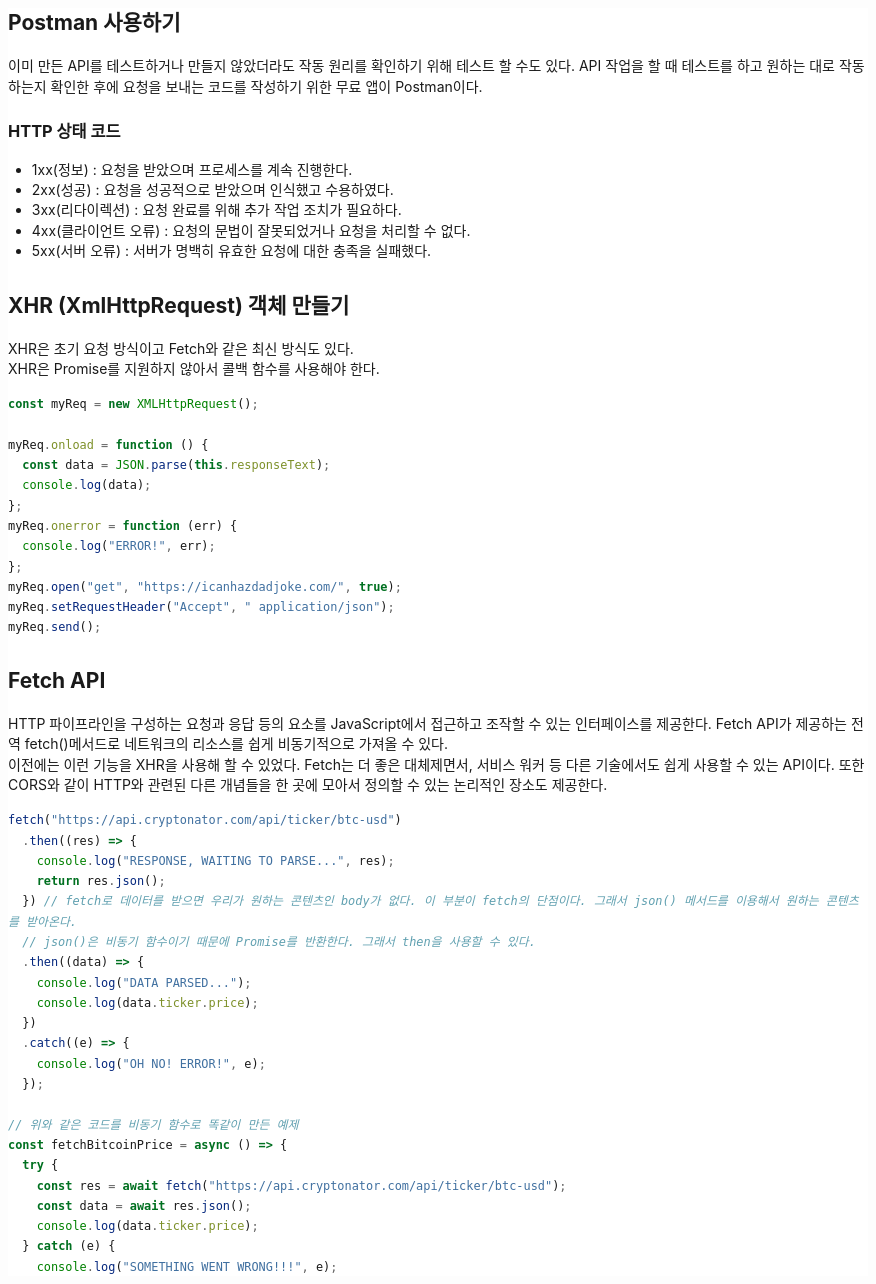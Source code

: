## Postman 사용하기

이미 만든 API를 테스트하거나 만들지 않았더라도 작동 원리를 확인하기 위해 테스트 할 수도 있다. API 작업을 할 때 테스트를 하고 원하는 대로 작동하는지 확인한 후에 요청을 보내는 코드를 작성하기 위한 무료 앱이 Postman이다.

### HTTP 상태 코드

- 1xx(정보) : 요청을 받았으며 프로세스를 계속 진행한다.
- 2xx(성공) : 요청을 성공적으로 받았으며 인식했고 수용하였다.
- 3xx(리다이렉션) : 요청 완료를 위해 추가 작업 조치가 필요하다.
- 4xx(클라이언트 오류) : 요청의 문법이 잘못되었거나 요청을 처리할 수 없다.
- 5xx(서버 오류) : 서버가 명백히 유효한 요청에 대한 충족을 실패했다.

## XHR (XmlHttpRequest) 객체 만들기

XHR은 초기 요청 방식이고 Fetch와 같은 최신 방식도 있다.  
XHR은 Promise를 지원하지 않아서 콜백 함수를 사용해야 한다.

```js
const myReq = new XMLHttpRequest();

myReq.onload = function () {
  const data = JSON.parse(this.responseText);
  console.log(data);
};
myReq.onerror = function (err) {
  console.log("ERROR!", err);
};
myReq.open("get", "https://icanhazdadjoke.com/", true);
myReq.setRequestHeader("Accept", " application/json");
myReq.send();
```

## Fetch API

HTTP 파이프라인을 구성하는 요청과 응답 등의 요소를 JavaScript에서 접근하고 조작할 수 있는 인터페이스를 제공한다. Fetch API가 제공하는 전역 fetch()메서드로 네트워크의 리소스를 쉽게 비동기적으로 가져올 수 있다.  
이전에는 이런 기능을 XHR을 사용해 할 수 있었다. Fetch는 더 좋은 대체제면서, 서비스 워커 등 다른 기술에서도 쉽게 사용할 수 있는 API이다. 또한 CORS와 같이 HTTP와 관련된 다른 개념들을 한 곳에 모아서 정의할 수 있는 논리적인 장소도 제공한다.

```js
fetch("https://api.cryptonator.com/api/ticker/btc-usd")
  .then((res) => {
    console.log("RESPONSE, WAITING TO PARSE...", res);
    return res.json();
  }) // fetch로 데이터를 받으면 우리가 원하는 콘텐츠인 body가 없다. 이 부분이 fetch의 단점이다. 그래서 json() 메서드를 이용해서 원하는 콘텐츠를 받아온다.
  // json()은 비동기 함수이기 때문에 Promise를 반환한다. 그래서 then을 사용할 수 있다.
  .then((data) => {
    console.log("DATA PARSED...");
    console.log(data.ticker.price);
  })
  .catch((e) => {
    console.log("OH NO! ERROR!", e);
  });

// 위와 같은 코드를 비동기 함수로 똑같이 만든 예제
const fetchBitcoinPrice = async () => {
  try {
    const res = await fetch("https://api.cryptonator.com/api/ticker/btc-usd");
    const data = await res.json();
    console.log(data.ticker.price);
  } catch (e) {
    console.log("SOMETHING WENT WRONG!!!", e);
```